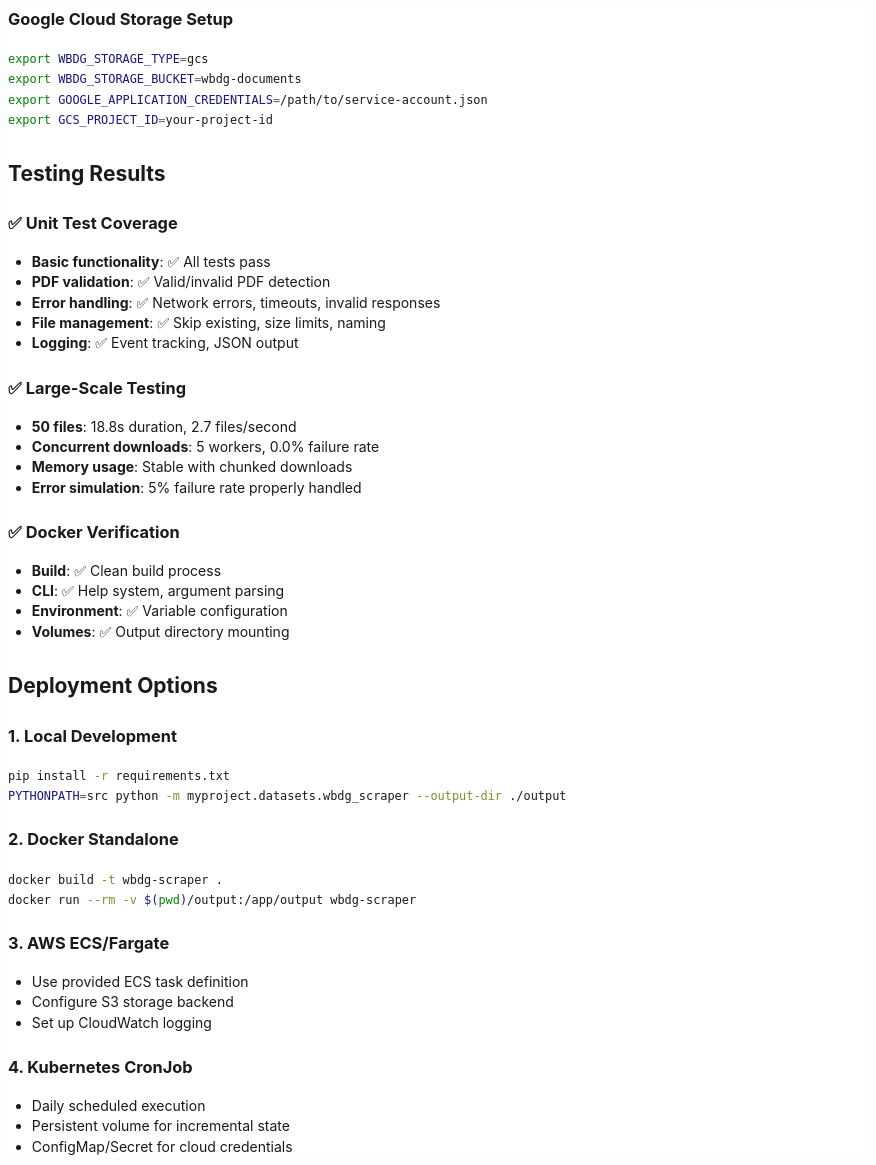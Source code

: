 ### Google Cloud Storage Setup
```bash
export WBDG_STORAGE_TYPE=gcs
export WBDG_STORAGE_BUCKET=wbdg-documents
export GOOGLE_APPLICATION_CREDENTIALS=/path/to/service-account.json
export GCS_PROJECT_ID=your-project-id
```

## Testing Results

### ✅ **Unit Test Coverage**
- **Basic functionality**: ✅ All tests pass
- **PDF validation**: ✅ Valid/invalid PDF detection
- **Error handling**: ✅ Network errors, timeouts, invalid responses
- **File management**: ✅ Skip existing, size limits, naming
- **Logging**: ✅ Event tracking, JSON output

### ✅ **Large-Scale Testing**
- **50 files**: 18.8s duration, 2.7 files/second
- **Concurrent downloads**: 5 workers, 0.0% failure rate
- **Memory usage**: Stable with chunked downloads
- **Error simulation**: 5% failure rate properly handled

### ✅ **Docker Verification**
- **Build**: ✅ Clean build process
- **CLI**: ✅ Help system, argument parsing
- **Environment**: ✅ Variable configuration
- **Volumes**: ✅ Output directory mounting

## Deployment Options

### 1. **Local Development**
```bash
pip install -r requirements.txt
PYTHONPATH=src python -m myproject.datasets.wbdg_scraper --output-dir ./output
```

### 2. **Docker Standalone**
```bash
docker build -t wbdg-scraper .
docker run --rm -v $(pwd)/output:/app/output wbdg-scraper
```

### 3. **AWS ECS/Fargate**
- Use provided ECS task definition
- Configure S3 storage backend
- Set up CloudWatch logging

### 4. **Kubernetes CronJob**
- Daily scheduled execution
- Persistent volume for incremental state
- ConfigMap/Secret for cloud credentials
